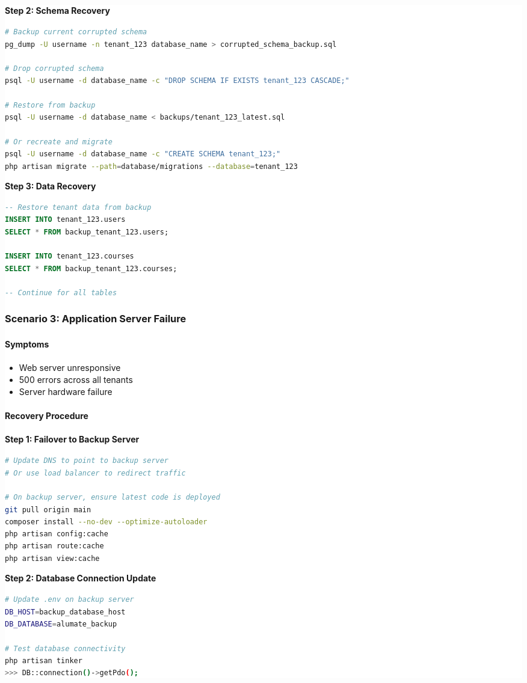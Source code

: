 **Step 2: Schema Recovery**
```bash
# Backup current corrupted schema
pg_dump -U username -n tenant_123 database_name > corrupted_schema_backup.sql

# Drop corrupted schema
psql -U username -d database_name -c "DROP SCHEMA IF EXISTS tenant_123 CASCADE;"

# Restore from backup
psql -U username -d database_name < backups/tenant_123_latest.sql

# Or recreate and migrate
psql -U username -d database_name -c "CREATE SCHEMA tenant_123;"
php artisan migrate --path=database/migrations --database=tenant_123
```

**Step 3: Data Recovery**
```sql
-- Restore tenant data from backup
INSERT INTO tenant_123.users 
SELECT * FROM backup_tenant_123.users;

INSERT INTO tenant_123.courses 
SELECT * FROM backup_tenant_123.courses;

-- Continue for all tables
```

### Scenario 3: Application Server Failure

#### Symptoms
- Web server unresponsive
- 500 errors across all tenants
- Server hardware failure

#### Recovery Procedure

**Step 1: Failover to Backup Server**
```bash
# Update DNS to point to backup server
# Or use load balancer to redirect traffic

# On backup server, ensure latest code is deployed
git pull origin main
composer install --no-dev --optimize-autoloader
php artisan config:cache
php artisan route:cache
php artisan view:cache
```

**Step 2: Database Connection Update**
```bash
# Update .env on backup server
DB_HOST=backup_database_host
DB_DATABASE=alumate_backup

# Test database connectivity
php artisan tinker
>>> DB::connection()->getPdo();
```
